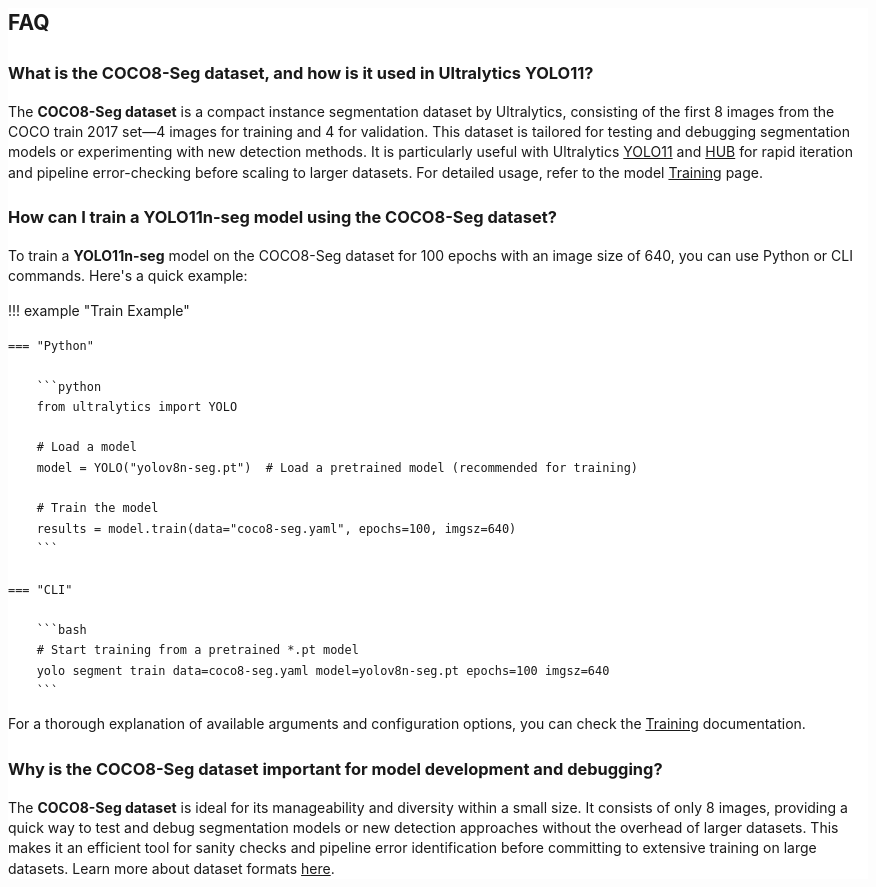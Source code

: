## FAQ

### What is the COCO8-Seg dataset, and how is it used in Ultralytics YOLO11?

The **COCO8-Seg dataset** is a compact instance segmentation dataset by Ultralytics, consisting of the first 8 images from the COCO train 2017 set—4 images for training and 4 for validation. This dataset is tailored for testing and debugging segmentation models or experimenting with new detection methods. It is particularly useful with Ultralytics [YOLO11](https://github.com/ultralytics/ultralytics) and [HUB](https://hub.ultralytics.com/) for rapid iteration and pipeline error-checking before scaling to larger datasets. For detailed usage, refer to the model [Training](../../modes/train.md) page.

### How can I train a YOLO11n-seg model using the COCO8-Seg dataset?

To train a **YOLO11n-seg** model on the COCO8-Seg dataset for 100 epochs with an image size of 640, you can use Python or CLI commands. Here's a quick example:

!!! example "Train Example"

    === "Python"

        ```python
        from ultralytics import YOLO

        # Load a model
        model = YOLO("yolov8n-seg.pt")  # Load a pretrained model (recommended for training)

        # Train the model
        results = model.train(data="coco8-seg.yaml", epochs=100, imgsz=640)
        ```

    === "CLI"

        ```bash
        # Start training from a pretrained *.pt model
        yolo segment train data=coco8-seg.yaml model=yolov8n-seg.pt epochs=100 imgsz=640
        ```

For a thorough explanation of available arguments and configuration options, you can check the [Training](../../modes/train.md) documentation.

### Why is the COCO8-Seg dataset important for model development and debugging?

The **COCO8-Seg dataset** is ideal for its manageability and diversity within a small size. It consists of only 8 images, providing a quick way to test and debug segmentation models or new detection approaches without the overhead of larger datasets. This makes it an efficient tool for sanity checks and pipeline error identification before committing to extensive training on large datasets. Learn more about dataset formats [here](https://docs.ultralytics.com/datasets/segment/).
